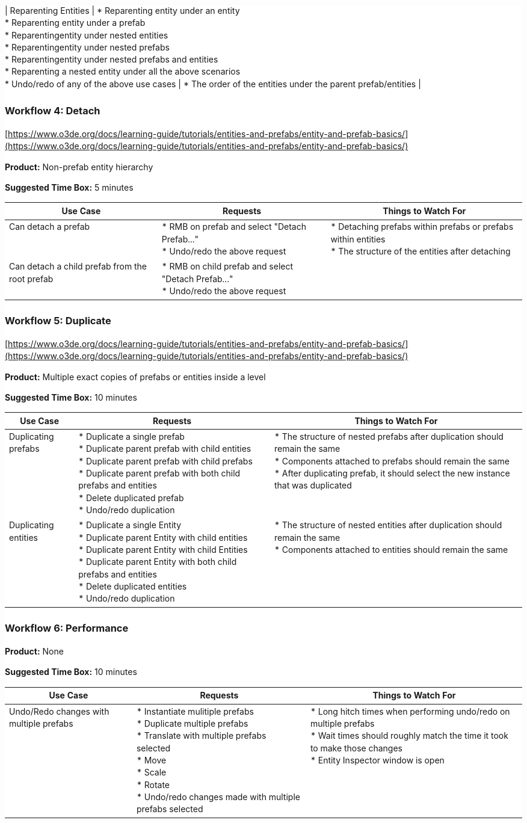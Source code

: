| Reparenting Entities | *   Reparenting entity under an entity<br>*   Reparenting entity under a prefab<br>*   Reparentingentity under nested entities<br>*   Reparentingentity under nested prefabs<br>*   Reparentingentity under nested prefabs and entities<br>*   Reparenting a nested entity under all the above scenarios<br>*   Undo/redo of any of the above use cases | *   The order of the entities under the parent prefab/entities                                                                                                                                                                                                        |

### Workflow 4: Detach

[https://www.o3de.org/docs/learning-guide/tutorials/entities-and-prefabs/entity-and-prefab-basics/](https://www.o3de.org/docs/learning-guide/tutorials/entities-and-prefabs/entity-and-prefab-basics/)

**Product:**
Non-prefab entity hierarchy

**Suggested Time Box:** 
5 minutes

| Use Case                                       | Requests                                                                                 | Things to Watch For                                                                                                  |
|------------------------------------------------|------------------------------------------------------------------------------------------|----------------------------------------------------------------------------------------------------------------------|
| Can detach a prefab                            | *   RMB on prefab and select "Detach Prefab..."<br>*   Undo/redo the above request       | *   Detaching prefabs within prefabs or prefabs within entities<br>*   The structure of the entities after detaching |
| Can detach a child prefab from the root prefab | *   RMB on child prefab and select "Detach Prefab..."<br>*   Undo/redo the above request |                                                                                                                      |

### Workflow 5: Duplicate

[https://www.o3de.org/docs/learning-guide/tutorials/entities-and-prefabs/entity-and-prefab-basics/](https://www.o3de.org/docs/learning-guide/tutorials/entities-and-prefabs/entity-and-prefab-basics/)

**Product:**
Multiple exact copies of prefabs or entities inside a level

**Suggested Time Box:** 
10 minutes

| Use Case             | Requests                                                                                                                                                                                                                                                               | Things to Watch For                                                                                                                                                                                                              |
|----------------------|------------------------------------------------------------------------------------------------------------------------------------------------------------------------------------------------------------------------------------------------------------------------|----------------------------------------------------------------------------------------------------------------------------------------------------------------------------------------------------------------------------------|
| Duplicating prefabs  | *   Duplicate a single prefab<br>*   Duplicate parent prefab with child entities<br>*   Duplicate parent prefab with child prefabs<br>*   Duplicate parent prefab with both child prefabs and entities<br>*   Delete duplicated prefab<br>*   Undo/redo duplication    | *   The structure of nested prefabs after duplication should remain the same<br>*   Components attached to prefabs should remain the same<br>*   After duplicating prefab, it should select the new instance that was duplicated |
| Duplicating entities | *   Duplicate a single Entity<br>*   Duplicate parent Entity with child entities<br>*   Duplicate parent Entity with child Entities<br>*   Duplicate parent Entity with both child prefabs and entities<br>*   Delete duplicated entities<br>*   Undo/redo duplication | *   The structure of nested entities after duplication should remain the same<br>*   Components attached to entities should remain the same                                                                                      |

### Workflow 6: Performance

**Product:**
None

**Suggested Time Box:**
10 minutes

| Use Case                                 | Requests                                                                                                                                                                                                                            | Things to Watch For                                                                                                                                                                      |
|------------------------------------------|-------------------------------------------------------------------------------------------------------------------------------------------------------------------------------------------------------------------------------------|------------------------------------------------------------------------------------------------------------------------------------------------------------------------------------------|
| Undo/Redo changes with multiple prefabs  | *   Instantiate mulitiple prefabs<br>*   Duplicate multiple prefabs<br>*   Translate with multiple prefabs selected<br>    *   Move<br>    *   Scale<br>    *   Rotate<br>*   Undo/redo changes made with multiple prefabs selected | *   Long hitch times when performing undo/redo on multiple prefabs<br>*   Wait times should roughly match the time it took to make those changes<br>*   Entity Inspector window is open  |